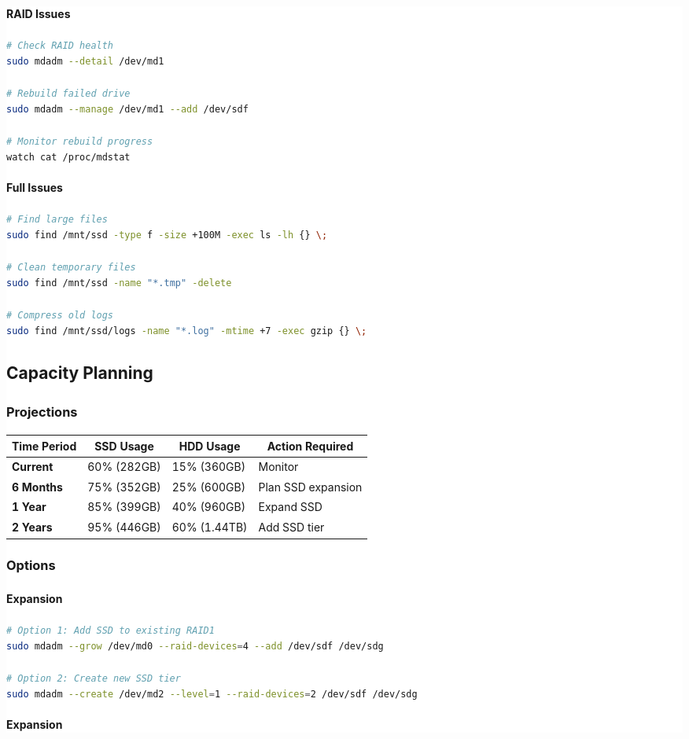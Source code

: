 #### RAID Issues

```bash
# Check RAID health
sudo mdadm --detail /dev/md1

# Rebuild failed drive
sudo mdadm --manage /dev/md1 --add /dev/sdf

# Monitor rebuild progress
watch cat /proc/mdstat
```

#### Full Issues

```bash
# Find large files
sudo find /mnt/ssd -type f -size +100M -exec ls -lh {} \;

# Clean temporary files
sudo find /mnt/ssd -name "*.tmp" -delete

# Compress old logs
sudo find /mnt/ssd/logs -name "*.log" -mtime +7 -exec gzip {} \;
```

## Capacity Planning

### Projections

| Time Period | SSD Usage | HDD Usage | Action Required |
|-------------|-----------|-----------|-----------------|
| **Current** | 60% (282GB) | 15% (360GB) | Monitor |
| **6 Months** | 75% (352GB) | 25% (600GB) | Plan SSD expansion |
| **1 Year** | 85% (399GB) | 40% (960GB) | Expand SSD |
| **2 Years** | 95% (446GB) | 60% (1.44TB) | Add SSD tier |

### Options

#### Expansion

```bash
# Option 1: Add SSD to existing RAID1
sudo mdadm --grow /dev/md0 --raid-devices=4 --add /dev/sdf /dev/sdg

# Option 2: Create new SSD tier
sudo mdadm --create /dev/md2 --level=1 --raid-devices=2 /dev/sdf /dev/sdg
```

#### Expansion
